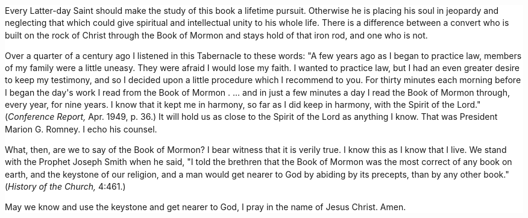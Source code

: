 Every Latter-day Saint should make the study of this book a lifetime pursuit.
Otherwise he is placing his soul in jeopardy and neglecting that which could
give spiritual and intellectual unity to his whole life. There is a difference
between a convert who is built on the rock of Christ through the Book of
Mormon and stays hold of that iron rod, and one who is not.

Over a quarter of a century ago I listened in this Tabernacle to these words:
"A few years ago as I began to practice law, members of my family were a
little uneasy. They were afraid I would lose my faith. I wanted to practice
law, but I had an even greater desire to keep my testimony, and so I decided
upon a little procedure which I recommend to you. For thirty minutes each
morning before I began the day's work I read from the Book of Mormon . ... and
in just a few minutes a day I read the Book of Mormon through, every year, for
nine years. I know that it kept me in harmony, so far as I did keep in
harmony, with the Spirit of the Lord." (_Conference Report,_ Apr. 1949, p.
36.) It will hold us as close to the Spirit of the Lord as anything I know.
That was President Marion G. Romney. I echo his counsel.

What, then, are we to say of the Book of Mormon? I bear witness that it is
verily true. I know this as I know that I live. We stand with the Prophet
Joseph Smith when he said, "I told the brethren that the Book of Mormon was
the most correct of any book on earth, and the keystone of our religion, and a
man would get nearer to God by abiding by its precepts, than by any other
book." (_History of the Church,_ 4:461.)

May we know and use the keystone and get nearer to God, I pray in the name of
Jesus Christ. Amen.

